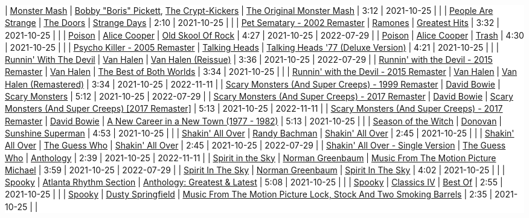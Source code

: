 | [Monster Mash](https://open.spotify.com/track/0xxZY5C9xxij3D1HkzbnfC) | [Bobby "Boris" Pickett](https://open.spotify.com/artist/42MRYPhQfcEXqb18dl5ERX), [The Crypt\-Kickers](https://open.spotify.com/artist/4frDtYgwXXKkbyQzjOmJG5) | [The Original Monster Mash](https://open.spotify.com/album/1yW6XU0pw5ZqDeu81OAaCr) | 3:12 | 2021-10-25 |  |
| [People Are Strange](https://open.spotify.com/track/1Jmqubf9kGkWeYQXQKImL5) | [The Doors](https://open.spotify.com/artist/22WZ7M8sxp5THdruNY3gXt) | [Strange Days](https://open.spotify.com/album/6v5IVMmY1IvWtbfnQoiFSf) | 2:10 | 2021-10-25 |  |
| [Pet Sematary \- 2002 Remaster](https://open.spotify.com/track/3nDCRsKhV3R53tNEBj4M1S) | [Ramones](https://open.spotify.com/artist/1co4F2pPNH8JjTutZkmgSm) | [Greatest Hits](https://open.spotify.com/album/7g7SbdTnbvrA1hGYHwLEn8) | 3:32 | 2021-10-25 |  |
| [Poison](https://open.spotify.com/track/5mN9EuBLJooifNddx6z9lF) | [Alice Cooper](https://open.spotify.com/artist/3EhbVgyfGd7HkpsagwL9GS) | [Old Skool Of Rock](https://open.spotify.com/album/35LnYSwPbgGPQSXNTjpOO8) | 4:27 | 2021-10-25 | 2022-07-29 |
| [Poison](https://open.spotify.com/track/5XcZRgJv3zMhTqCyESjQrF) | [Alice Cooper](https://open.spotify.com/artist/3EhbVgyfGd7HkpsagwL9GS) | [Trash](https://open.spotify.com/album/033cvSPAuSU5ArRfIgQSDU) | 4:30 | 2021-10-25 |  |
| [Psycho Killer \- 2005 Remaster](https://open.spotify.com/track/1i6N76fftMZhijOzFQ5ZtL) | [Talking Heads](https://open.spotify.com/artist/2x9SpqnPi8rlE9pjHBwmSC) | [Talking Heads '77 \(Deluxe Version\)](https://open.spotify.com/album/5eqcF7pWzHgWpGdEmHgeSN) | 4:21 | 2021-10-25 |  |
| [Runnin' With The Devil](https://open.spotify.com/track/3gLlcZQMvpwgtV9THHXrGp) | [Van Halen](https://open.spotify.com/artist/2cnMpRsOVqtPMfq7YiFE6K) | [Van Halen \(Reissue\)](https://open.spotify.com/album/7G2PY8yve3Db0PeGsosb4x) | 3:36 | 2021-10-25 | 2022-07-29 |
| [Runnin' with the Devil \- 2015 Remaster](https://open.spotify.com/track/2rGjxjmxK5ZuksP0jXHHjs) | [Van Halen](https://open.spotify.com/artist/2cnMpRsOVqtPMfq7YiFE6K) | [The Best of Both Worlds](https://open.spotify.com/album/4O7PQY7R5d5gUV8hftZHHT) | 3:34 | 2021-10-25 |  |
| [Runnin' with the Devil \- 2015 Remaster](https://open.spotify.com/track/3KhF2YiNpJvGpfiCW45R6D) | [Van Halen](https://open.spotify.com/artist/2cnMpRsOVqtPMfq7YiFE6K) | [Van Halen \(Remastered\)](https://open.spotify.com/album/7DdEbYFPKTZ8KB4z6L4UnQ) | 3:34 | 2021-10-25 | 2022-11-11 |
| [Scary Monsters \(And Super Creeps\) \- 1999 Remaster](https://open.spotify.com/track/4UrRkV1HqJkp4MCjB8RgM1) | [David Bowie](https://open.spotify.com/artist/0oSGxfWSnnOXhD2fKuz2Gy) | [Scary Monsters](https://open.spotify.com/album/53YfKqwV8lphizo06QSxEe) | 5:12 | 2021-10-25 | 2022-07-29 |
| [Scary Monsters \(And Super Creeps\) \- 2017 Remaster](https://open.spotify.com/track/4mm9p1NTNBYnyA89jfss3Z) | [David Bowie](https://open.spotify.com/artist/0oSGxfWSnnOXhD2fKuz2Gy) | [Scary Monsters \(And Super Creeps\) \[2017 Remaster\]](https://open.spotify.com/album/5fxvWHvIDPIALfTfRiwyB0) | 5:13 | 2021-10-25 | 2022-11-11 |
| [Scary Monsters \(And Super Creeps\) \- 2017 Remaster](https://open.spotify.com/track/7Hr3goCB0X7Yzej8R9aGPS) | [David Bowie](https://open.spotify.com/artist/0oSGxfWSnnOXhD2fKuz2Gy) | [A New Career in a New Town \(1977 \- 1982\)](https://open.spotify.com/album/6DcvIymXDe8sCD1u0fzi8J) | 5:13 | 2021-10-25 |  |
| [Season of the Witch](https://open.spotify.com/track/6MOEQCtAWNSCmvg3SFKF5y) | [Donovan](https://open.spotify.com/artist/6vLlQYujOujIrm7zAKzEdG) | [Sunshine Superman](https://open.spotify.com/album/2ULhVPvdhT7RREnqRWM06G) | 4:53 | 2021-10-25 |  |
| [Shakin' All Over](https://open.spotify.com/track/0CWqJFyQ88sgYrbfFhqINp) | [Randy Bachman](https://open.spotify.com/artist/1Q4aI4HsIQmidZrgCOAcBg) | [Shakin' All Over](https://open.spotify.com/album/2sD0yWp6l0iIED0Be21Mhz) | 2:45 | 2021-10-25 |  |
| [Shakin' All Over](https://open.spotify.com/track/2jX4y8iUPtrAan4gzzKi7h) | [The Guess Who](https://open.spotify.com/artist/0cQuYRSzlItquYxsQKDvVc) | [Shakin' All Over](https://open.spotify.com/album/4MiiEjLiUWLUDNSbubCNyK) | 2:45 | 2021-10-25 | 2022-07-29 |
| [Shakin' All Over \- Single Version](https://open.spotify.com/track/58cDx1uTmaAaF2rqU0UrtF) | [The Guess Who](https://open.spotify.com/artist/0cQuYRSzlItquYxsQKDvVc) | [Anthology](https://open.spotify.com/album/3S0M6vf4qXcg38cRrjFUSG) | 2:39 | 2021-10-25 | 2022-11-11 |
| [Spirit in the Sky](https://open.spotify.com/track/0Y2SrByf4G3kbq2nBEHQRn) | [Norman Greenbaum](https://open.spotify.com/artist/7f8LNBVXN0h35veHrpxQFL) | [Music From The Motion Picture Michael](https://open.spotify.com/album/52LfK1ML8u7Xj1ArC8oC22) | 3:59 | 2021-10-25 | 2022-07-29 |
| [Spirit In The Sky](https://open.spotify.com/track/0jvN7eQJJt4nxQzgQfZ1SP) | [Norman Greenbaum](https://open.spotify.com/artist/7f8LNBVXN0h35veHrpxQFL) | [Spirit In The Sky](https://open.spotify.com/album/05qYXT9UP6pXR9u0BtntD1) | 4:02 | 2021-10-25 |  |
| [Spooky](https://open.spotify.com/track/4GWQYgA00ta6S6mI9YXXif) | [Atlanta Rhythm Section](https://open.spotify.com/artist/0WgyCbru4tXnMsbTmX4mFw) | [Anthology: Greatest & Latest](https://open.spotify.com/album/77zP5bPRVdgazrSEn0QPkO) | 5:08 | 2021-10-25 |  |
| [Spooky](https://open.spotify.com/track/5z4iT44mMHyZozsTFy4A51) | [Classics IV](https://open.spotify.com/artist/6XGJvNG372fPJ2TV2OoN0Z) | [Best Of](https://open.spotify.com/album/1Tt7kLJ0EC4t8w3D4WyySr) | 2:55 | 2021-10-25 |  |
| [Spooky](https://open.spotify.com/track/1683Q5FUEQ4fIG2f87MAW4) | [Dusty Springfield](https://open.spotify.com/artist/5zaXYwewAXedKNCff45U5l) | [Music From The Motion Picture Lock, Stock And Two Smoking Barrels](https://open.spotify.com/album/2fdAkcqAzhesitKe2q91RL) | 2:35 | 2021-10-25 |  |